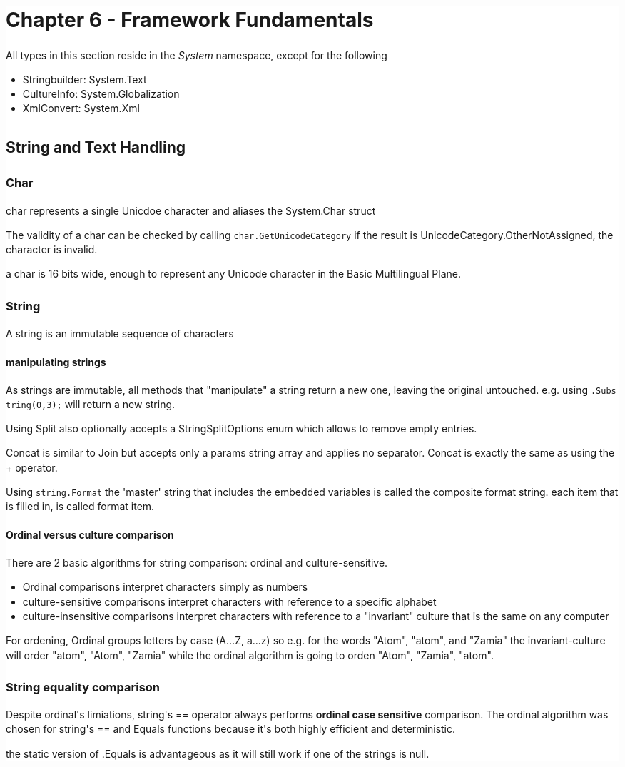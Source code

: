 # Chapter 6 - Framework Fundamentals

All types in this section reside in the *System* namespace, except for the following 
- Stringbuilder: System.Text
- CultureInfo: System.Globalization
- XmlConvert: System.Xml

## String and Text Handling

### **Char**

char represents a single Unicdoe character and aliases the System.Char struct

The validity of a char can be checked by calling ```char.GetUnicodeCategory``` if the result is UnicodeCategory.OtherNotAssigned, the character is invalid.

a char is 16 bits wide, enough to represent any Unicode character in the Basic Multilingual Plane.

### **String**

A string is an immutable sequence of characters

#### manipulating strings

As strings are immutable, all methods that "manipulate" a string return a new one, leaving the original untouched. e.g. using ```.Substring(0,3);``` will return a new string.

Using Split also optionally accepts a StringSplitOptions enum which allows to remove empty entries.

Concat is similar to Join but accepts only a params string array and applies no separator. Concat is exactly the same as using the + operator.

Using ```string.Format``` the 'master' string that includes the embedded variables is called the composite format string. each item that is filled in, is called format item.

#### **Ordinal versus culture comparison**

There are 2 basic algorithms for string comparison: ordinal and culture-sensitive. 
- Ordinal comparisons interpret characters simply as numbers
- culture-sensitive comparisons interpret characters with reference to a specific alphabet
- culture-insensitive comparisons interpret characters with reference to a "invariant" culture that is the same on any computer

For ordening, Ordinal groups letters by case (A...Z, a...z) so e.g. for the words "Atom", "atom", and "Zamia" the invariant-culture will order "atom", "Atom", "Zamia" while the ordinal algorithm is going to orden "Atom", "Zamia", "atom".

### String equality comparison

Despite ordinal's limiations, string's == operator always performs **ordinal case sensitive** comparison. The ordinal algorithm was chosen for string's == and Equals functions because it's both highly efficient and deterministic.

the static version of .Equals is advantageous as it will still work if one of the strings is null.
